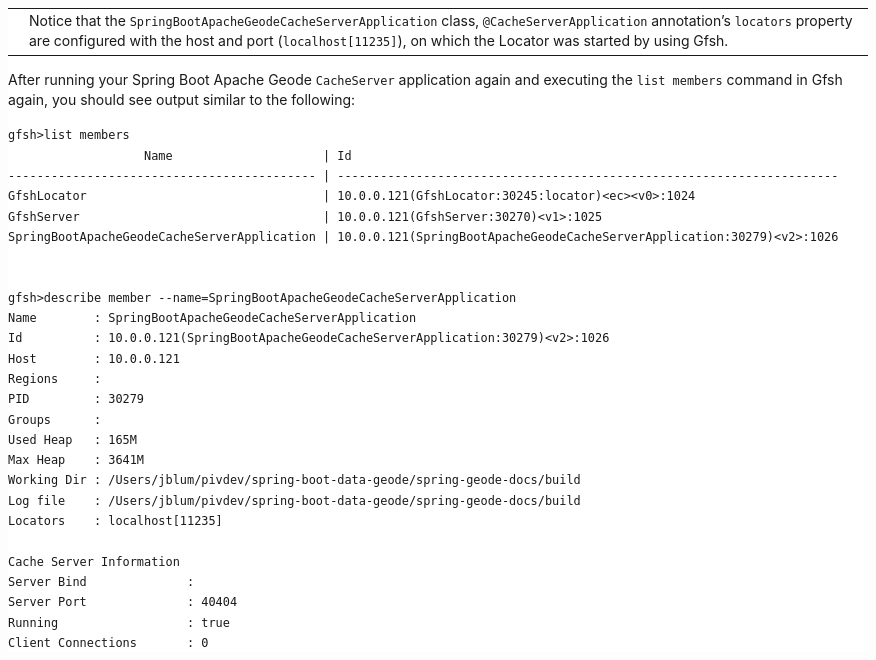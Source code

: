 </div>

</div>

</div>

<div class="admonitionblock tip">

<table>
<tbody>
<tr class="odd">
<td class="icon"><em></em></td>
<td class="content">Notice that the
<code>SpringBootApacheGeodeCacheServerApplication</code> class,
<code>@CacheServerApplication</code> annotation’s <code>locators</code>
property are configured with the host and port
(<code>localhost[11235]</code>), on which the Locator was started by
using Gfsh.</td>
</tr>
</tbody>
</table>

</div>

<div class="paragraph">

After running your Spring Boot Apache Geode `CacheServer` application
again and executing the `list members` command in Gfsh again, you should
see output similar to the following:

</div>

<div class="exampleblock">

<div class="content">

<div class="listingblock">

<div class="content">

``` prettyprint
gfsh>list members
                   Name                     | Id
------------------------------------------- | ----------------------------------------------------------------------
GfshLocator                                 | 10.0.0.121(GfshLocator:30245:locator)<ec><v0>:1024
GfshServer                                  | 10.0.0.121(GfshServer:30270)<v1>:1025
SpringBootApacheGeodeCacheServerApplication | 10.0.0.121(SpringBootApacheGeodeCacheServerApplication:30279)<v2>:1026


gfsh>describe member --name=SpringBootApacheGeodeCacheServerApplication
Name        : SpringBootApacheGeodeCacheServerApplication
Id          : 10.0.0.121(SpringBootApacheGeodeCacheServerApplication:30279)<v2>:1026
Host        : 10.0.0.121
Regions     :
PID         : 30279
Groups      :
Used Heap   : 165M
Max Heap    : 3641M
Working Dir : /Users/jblum/pivdev/spring-boot-data-geode/spring-geode-docs/build
Log file    : /Users/jblum/pivdev/spring-boot-data-geode/spring-geode-docs/build
Locators    : localhost[11235]

Cache Server Information
Server Bind              :
Server Port              : 40404
Running                  : true
Client Connections       : 0
```